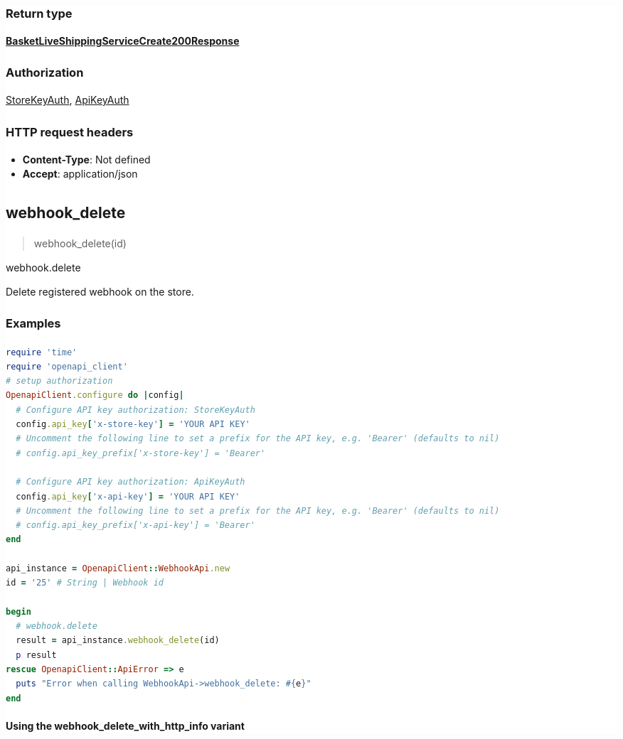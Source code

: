 
### Return type

[**BasketLiveShippingServiceCreate200Response**](BasketLiveShippingServiceCreate200Response.md)

### Authorization

[StoreKeyAuth](../README.md#StoreKeyAuth), [ApiKeyAuth](../README.md#ApiKeyAuth)

### HTTP request headers

- **Content-Type**: Not defined
- **Accept**: application/json


## webhook_delete

> <AttributeDelete200Response> webhook_delete(id)

webhook.delete

Delete registered webhook on the store.

### Examples

```ruby
require 'time'
require 'openapi_client'
# setup authorization
OpenapiClient.configure do |config|
  # Configure API key authorization: StoreKeyAuth
  config.api_key['x-store-key'] = 'YOUR API KEY'
  # Uncomment the following line to set a prefix for the API key, e.g. 'Bearer' (defaults to nil)
  # config.api_key_prefix['x-store-key'] = 'Bearer'

  # Configure API key authorization: ApiKeyAuth
  config.api_key['x-api-key'] = 'YOUR API KEY'
  # Uncomment the following line to set a prefix for the API key, e.g. 'Bearer' (defaults to nil)
  # config.api_key_prefix['x-api-key'] = 'Bearer'
end

api_instance = OpenapiClient::WebhookApi.new
id = '25' # String | Webhook id

begin
  # webhook.delete
  result = api_instance.webhook_delete(id)
  p result
rescue OpenapiClient::ApiError => e
  puts "Error when calling WebhookApi->webhook_delete: #{e}"
end
```

#### Using the webhook_delete_with_http_info variant
